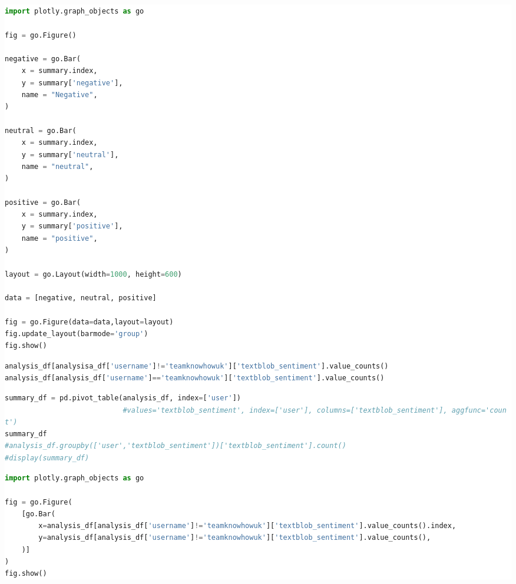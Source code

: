 
```python
import plotly.graph_objects as go

fig = go.Figure()

negative = go.Bar(
    x = summary.index,
    y = summary['negative'],
    name = "Negative",
)

neutral = go.Bar(
    x = summary.index,
    y = summary['neutral'],
    name = "neutral",
)

positive = go.Bar(
    x = summary.index,
    y = summary['positive'],
    name = "positive",
)

layout = go.Layout(width=1000, height=600)

data = [negative, neutral, positive]

fig = go.Figure(data=data,layout=layout)
fig.update_layout(barmode='group')
fig.show()
```


```python
analysis_df[analysisa_df['username']!='teamknowhowuk']['textblob_sentiment'].value_counts()
analysis_df[analysis_df['username']=='teamknowhowuk']['textblob_sentiment'].value_counts()
```


```python
summary_df = pd.pivot_table(analysis_df, index=['user'])
                            #values='textblob_sentiment', index=['user'], columns=['textblob_sentiment'], aggfunc='count')
summary_df
#analysis_df.groupby(['user','textblob_sentiment'])['textblob_sentiment'].count()
#display(summary_df)
```


```python
import plotly.graph_objects as go

fig = go.Figure(
    [go.Bar(
        x=analysis_df[analysis_df['username']!='teamknowhowuk']['textblob_sentiment'].value_counts().index,
        y=analysis_df[analysis_df['username']!='teamknowhowuk']['textblob_sentiment'].value_counts(),
    )]
)
fig.show()
```
